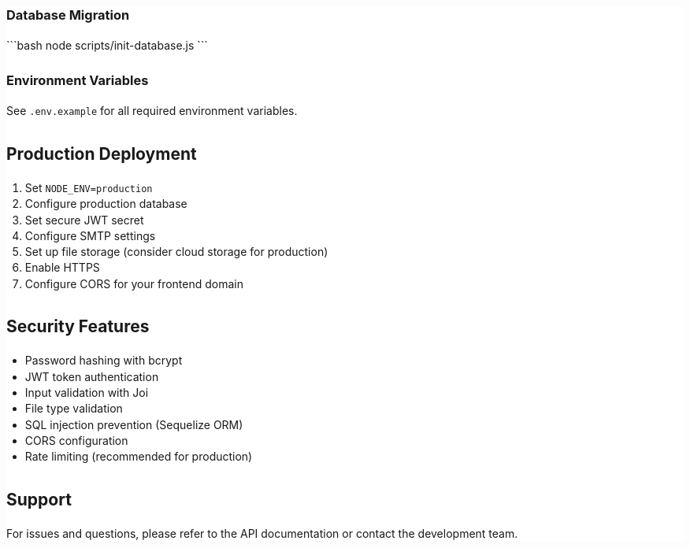 ### Database Migration
\`\`\`bash
node scripts/init-database.js
\`\`\`

### Environment Variables
See `.env.example` for all required environment variables.

## Production Deployment

1. Set `NODE_ENV=production`
2. Configure production database
3. Set secure JWT secret
4. Configure SMTP settings
5. Set up file storage (consider cloud storage for production)
6. Enable HTTPS
7. Configure CORS for your frontend domain

## Security Features

- Password hashing with bcrypt
- JWT token authentication
- Input validation with Joi
- File type validation
- SQL injection prevention (Sequelize ORM)
- CORS configuration
- Rate limiting (recommended for production)

## Support

For issues and questions, please refer to the API documentation or contact the development team.
